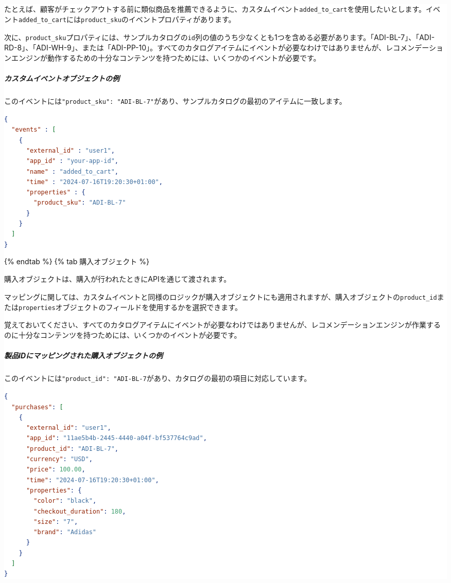 たとえば、顧客がチェックアウトする前に類似商品を推薦できるように、カスタムイベント`added_to_cart`を使用したいとします。イベント`added_to_cart`には`product_sku`のイベントプロパティがあります。

次に、`product_sku`プロパティには、サンプルカタログの`id`列の値のうち少なくとも1つを含める必要があります。「ADI-BL-7」、「ADI-RD-8」、「ADI-WH-9」、または「ADI-PP-10」。すべてのカタログアイテムにイベントが必要なわけではありませんが、レコメンデーションエンジンが動作するための十分なコンテンツを持つためには、いくつかのイベントが必要です。

##### カスタムイベントオブジェクトの例

このイベントには`"product_sku": "ADI-BL-7"`があり、サンプルカタログの最初のアイテムに一致します。

```json
{
  "events" : [
    {
      "external_id" : "user1",
      "app_id" : "your-app-id",
      "name" : "added_to_cart",
      "time" : "2024-07-16T19:20:30+01:00",
      "properties" : {
        "product_sku": "ADI-BL-7"
      }
    }
  ]
}
```

{% endtab %}
{% tab 購入オブジェクト %}

購入オブジェクトは、購入が行われたときにAPIを通じて渡されます。

マッピングに関しては、カスタムイベントと同様のロジックが購入オブジェクトにも適用されますが、購入オブジェクトの`product_id`または`properties`オブジェクトのフィールドを使用するかを選択できます。

覚えておいてください、すべてのカタログアイテムにイベントが必要なわけではありませんが、レコメンデーションエンジンが作業するのに十分なコンテンツを持つためには、いくつかのイベントが必要です。

##### 製品IDにマッピングされた購入オブジェクトの例

このイベントには`"product_id": "ADI-BL-7`があり、カタログの最初の項目に対応しています。

```json
{
  "purchases": [
    {
      "external_id": "user1",
      "app_id": "11ae5b4b-2445-4440-a04f-bf537764c9ad",
      "product_id": "ADI-BL-7",
      "currency": "USD",
      "price": 100.00,
      "time": "2024-07-16T19:20:30+01:00",
      "properties": {
        "color": "black",
        "checkout_duration": 180,
        "size": "7",
        "brand": "Adidas"
      }
    }
  ]
}
```
